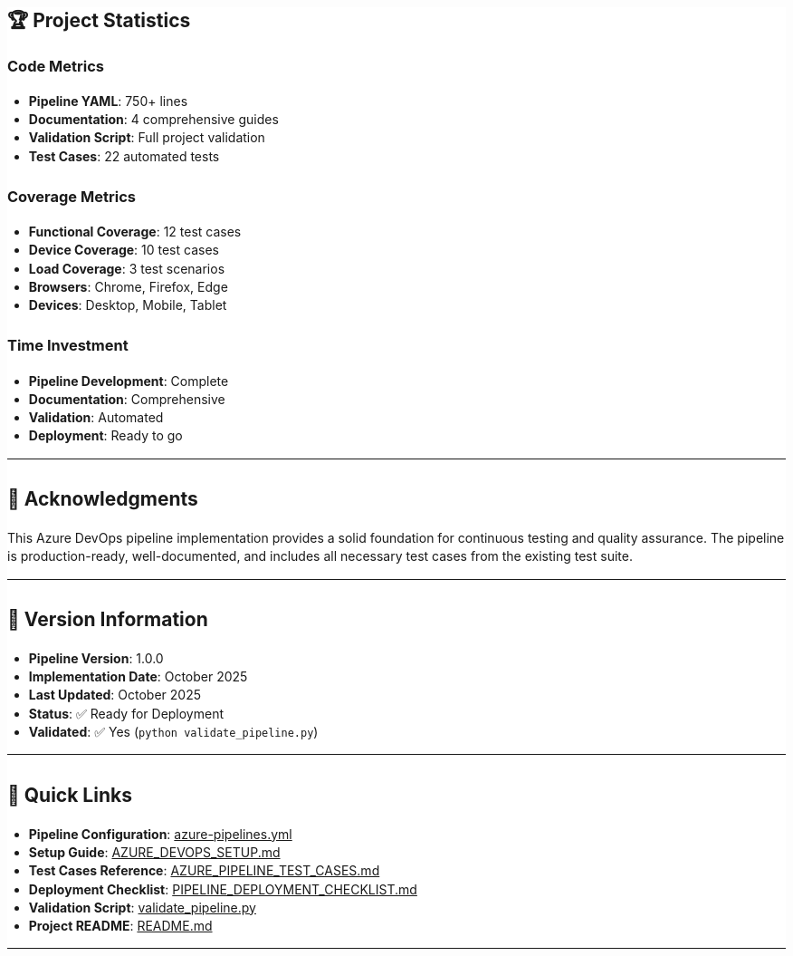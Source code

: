 
## 🏆 Project Statistics

### Code Metrics
- **Pipeline YAML**: 750+ lines
- **Documentation**: 4 comprehensive guides
- **Validation Script**: Full project validation
- **Test Cases**: 22 automated tests

### Coverage Metrics
- **Functional Coverage**: 12 test cases
- **Device Coverage**: 10 test cases
- **Load Coverage**: 3 test scenarios
- **Browsers**: Chrome, Firefox, Edge
- **Devices**: Desktop, Mobile, Tablet

### Time Investment
- **Pipeline Development**: Complete
- **Documentation**: Comprehensive
- **Validation**: Automated
- **Deployment**: Ready to go

---

## 🙏 Acknowledgments

This Azure DevOps pipeline implementation provides a solid foundation for continuous testing and quality assurance. The pipeline is production-ready, well-documented, and includes all necessary test cases from the existing test suite.

---

## 📝 Version Information

- **Pipeline Version**: 1.0.0
- **Implementation Date**: October 2025
- **Last Updated**: October 2025
- **Status**: ✅ Ready for Deployment
- **Validated**: ✅ Yes (`python validate_pipeline.py`)

---

## 🔖 Quick Links

- **Pipeline Configuration**: [azure-pipelines.yml](azure-pipelines.yml)
- **Setup Guide**: [AZURE_DEVOPS_SETUP.md](AZURE_DEVOPS_SETUP.md)
- **Test Cases Reference**: [AZURE_PIPELINE_TEST_CASES.md](AZURE_PIPELINE_TEST_CASES.md)
- **Deployment Checklist**: [PIPELINE_DEPLOYMENT_CHECKLIST.md](PIPELINE_DEPLOYMENT_CHECKLIST.md)
- **Validation Script**: [validate_pipeline.py](validate_pipeline.py)
- **Project README**: [README.md](README.md)

---